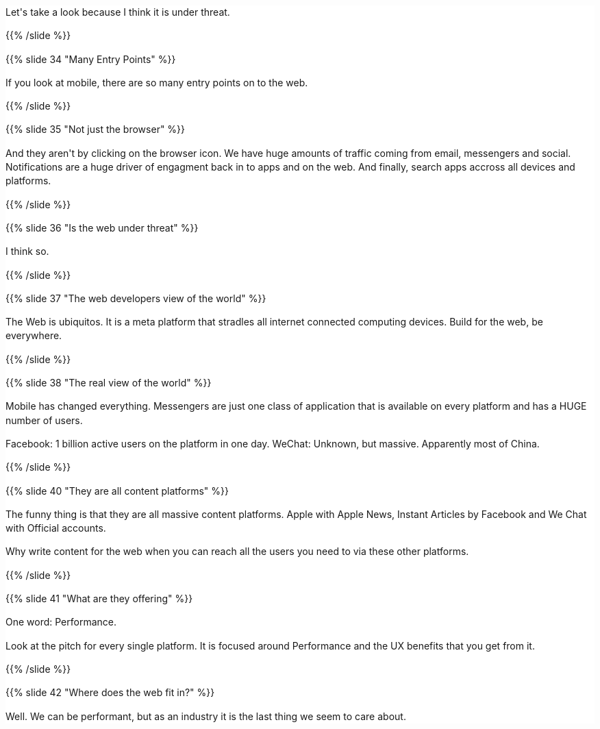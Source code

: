 Let's take a look because I think it is under threat.

{{% /slide %}}

{{% slide 34 "Many Entry Points" %}}

If you look at mobile, there are so many entry points on to the web.

{{% /slide %}}

{{% slide 35 "Not just the browser" %}}

And they aren't by clicking on the browser icon.  We have huge amounts of traffic coming
from email, messengers and social.  Notifications are a huge driver of engagment
back in to apps and on the web.  And finally, search apps accross all devices and platforms.

{{% /slide %}}

{{% slide 36 "Is the web under threat" %}}

I think so.

{{% /slide %}}

{{% slide 37 "The web developers view of the world" %}}

The Web is ubiquitos.  It is a meta platform that stradles all internet connected computing 
devices.  Build for the web, be everywhere.

{{% /slide %}}

{{% slide 38 "The real view of the world" %}}

Mobile has changed everything.  Messengers are just one class of application that is available
on every platform and has a HUGE number of users.

Facebook: 1 billion active users on the platform in one day.
WeChat: Unknown, but massive.  Apparently most of China.

{{% /slide %}}

{{% slide 40 "They are all content platforms" %}}

The funny thing is that they are all massive content platforms.  Apple with Apple News,
Instant Articles by Facebook and We Chat with Official accounts.

Why write content for the web when you can reach all the users you need to via these other
platforms.

{{% /slide %}}

{{% slide 41 "What are they offering" %}}

One word: Performance.

Look at the pitch for every single platform. It is focused around Performance and the UX benefits
that you get from it.

{{% /slide %}}

{{% slide 42 "Where does the web fit in?" %}}

Well. We can be performant, but as an industry it is the last thing we seem to care about.

